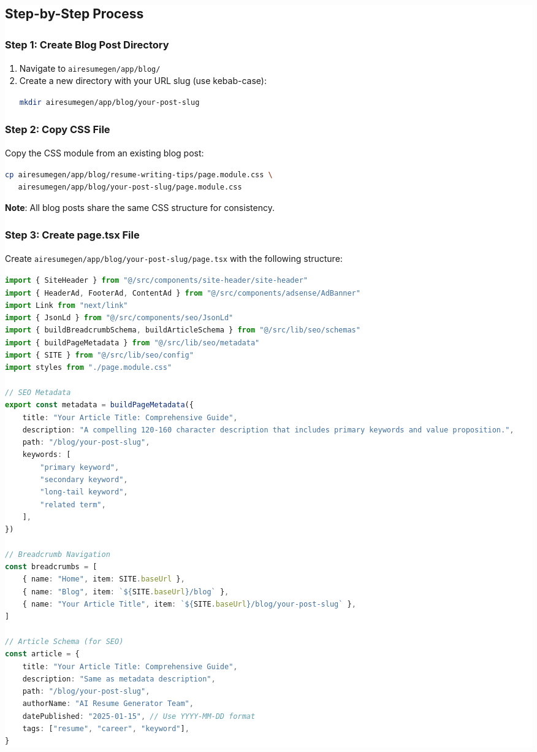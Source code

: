 
## Step-by-Step Process

### Step 1: Create Blog Post Directory

1. Navigate to `airesumegen/app/blog/`
2. Create a new directory with your URL slug (use kebab-case):
   ```bash
   mkdir airesumegen/app/blog/your-post-slug
   ```

### Step 2: Copy CSS File

Copy the CSS module from an existing blog post:
```bash
cp airesumegen/app/blog/resume-writing-tips/page.module.css \
   airesumegen/app/blog/your-post-slug/page.module.css
```

**Note**: All blog posts share the same CSS structure for consistency.

### Step 3: Create page.tsx File

Create `airesumegen/app/blog/your-post-slug/page.tsx` with the following structure:

```typescript
import { SiteHeader } from "@/src/components/site-header/site-header"
import { HeaderAd, FooterAd, ContentAd } from "@/src/components/adsense/AdBanner"
import Link from "next/link"
import { JsonLd } from "@/src/components/seo/JsonLd"
import { buildBreadcrumbSchema, buildArticleSchema } from "@/src/lib/seo/schemas"
import { buildPageMetadata } from "@/src/lib/seo/metadata"
import { SITE } from "@/src/lib/seo/config"
import styles from "./page.module.css"

// SEO Metadata
export const metadata = buildPageMetadata({
    title: "Your Article Title: Comprehensive Guide",
    description: "A compelling 120-160 character description that includes primary keywords and value proposition.",
    path: "/blog/your-post-slug",
    keywords: [
        "primary keyword",
        "secondary keyword",
        "long-tail keyword",
        "related term",
    ],
})

// Breadcrumb Navigation
const breadcrumbs = [
    { name: "Home", item: SITE.baseUrl },
    { name: "Blog", item: `${SITE.baseUrl}/blog` },
    { name: "Your Article Title", item: `${SITE.baseUrl}/blog/your-post-slug` },
]

// Article Schema (for SEO)
const article = {
    title: "Your Article Title: Comprehensive Guide",
    description: "Same as metadata description",
    path: "/blog/your-post-slug",
    authorName: "AI Resume Generator Team",
    datePublished: "2025-01-15", // Use YYYY-MM-DD format
    tags: ["resume", "career", "keyword"],
}
```